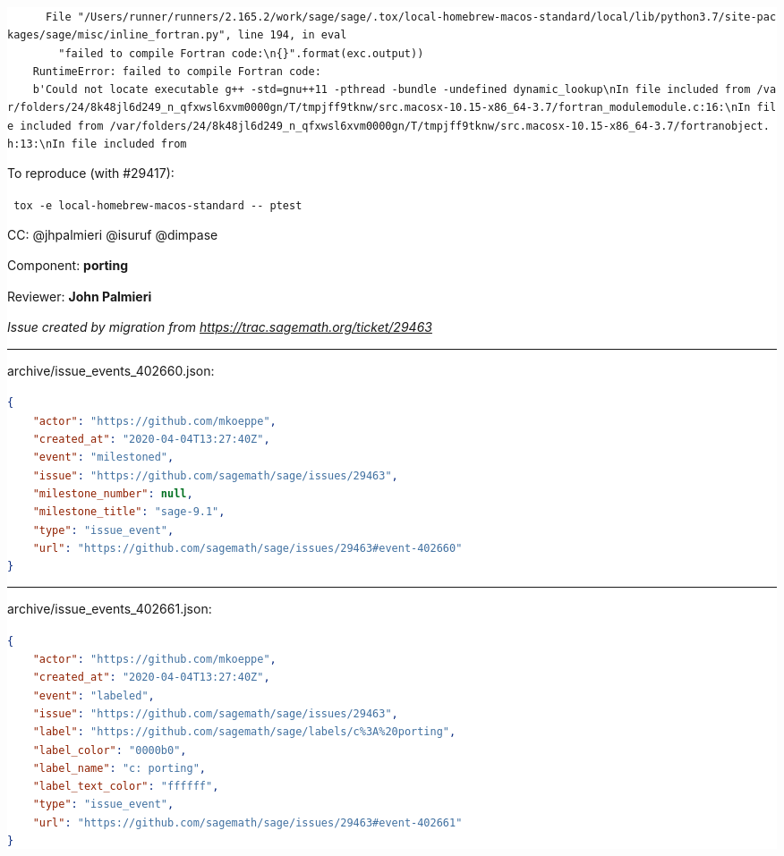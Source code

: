 ```
      File "/Users/runner/runners/2.165.2/work/sage/sage/.tox/local-homebrew-macos-standard/local/lib/python3.7/site-packages/sage/misc/inline_fortran.py", line 194, in eval
        "failed to compile Fortran code:\n{}".format(exc.output))
    RuntimeError: failed to compile Fortran code:
    b'Could not locate executable g++ -std=gnu++11 -pthread -bundle -undefined dynamic_lookup\nIn file included from /var/folders/24/8k48jl6d249_n_qfxwsl6xvm0000gn/T/tmpjff9tknw/src.macosx-10.15-x86_64-3.7/fortran_modulemodule.c:16:\nIn file included from /var/folders/24/8k48jl6d249_n_qfxwsl6xvm0000gn/T/tmpjff9tknw/src.macosx-10.15-x86_64-3.7/fortranobject.h:13:\nIn file included from 
```

To reproduce (with #29417):

```
 tox -e local-homebrew-macos-standard -- ptest 
```


CC:  @jhpalmieri @isuruf @dimpase

Component: **porting**

Reviewer: **John Palmieri**

_Issue created by migration from https://trac.sagemath.org/ticket/29463_





---

archive/issue_events_402660.json:
```json
{
    "actor": "https://github.com/mkoeppe",
    "created_at": "2020-04-04T13:27:40Z",
    "event": "milestoned",
    "issue": "https://github.com/sagemath/sage/issues/29463",
    "milestone_number": null,
    "milestone_title": "sage-9.1",
    "type": "issue_event",
    "url": "https://github.com/sagemath/sage/issues/29463#event-402660"
}
```



---

archive/issue_events_402661.json:
```json
{
    "actor": "https://github.com/mkoeppe",
    "created_at": "2020-04-04T13:27:40Z",
    "event": "labeled",
    "issue": "https://github.com/sagemath/sage/issues/29463",
    "label": "https://github.com/sagemath/sage/labels/c%3A%20porting",
    "label_color": "0000b0",
    "label_name": "c: porting",
    "label_text_color": "ffffff",
    "type": "issue_event",
    "url": "https://github.com/sagemath/sage/issues/29463#event-402661"
}
```
